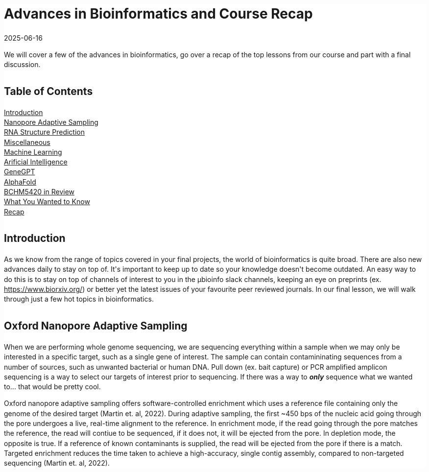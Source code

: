 # Advances in Bioinformatics and Course Recap

2025-06-16


We will cover a few of the advances in bioinformatics, go over a recap of the top lessons from our course and part with a final discussion. 


## Table of Contents

[Introduction](#introduction)<br>
[Nanopore Adaptive Sampling](#nanopore-adaptive-sampling)<br>
[RNA Structure Prediction](#rna-structure-prediction)<br>
[Miscellaneous](#miscellaneous)<br>
[Machine Learning](#machine-learning)<br>
[Arificial Intelligence](#artificial-intelligence)<br>
[GeneGPT](#genegpt)<br>
[AlphaFold](#alphafold)<br>
[BCHM5420 in Review](#bchm5420-in-review)<br>
[What You Wanted to Know](#what-you-wanted-to-know)<br>
[Recap](#recap)


## Introduction


As we know from the range of topics covered in your final projects, the world of bioinformatics is quite broad. There are also new advances daily to stay on top of. It's important to keep up to date so your knowledge doesn't become outdated.  An easy way to do this is to stay on top of channels of interest to you in the µbioinfo slack channels, keeping an eye on preprints (ex. https://www.biorxiv.org/) or better yet the latest issues of your favourite peer reviewed journals. In our final lesson, we will walk through just a few hot topics in bioinformatics.



## Oxford Nanopore Adaptive Sampling

When we are performing whole genome sequencing, we are sequencing everything within a sample when we may only be interested in a specific target, such as a single gene of interest. The sample can contain contamininating sequences from a number of sources, such as unwanted bacterial or human DNA. Pull down (ex. bait capture) or PCR amplified amplicon sequencing is a way to select our targets of interest prior to sequencing. If there was a way to ***only*** sequence what we wanted to... that would be pretty cool.

Oxford nanopore adaptive sampling offers software-controlled enrichment which uses a reference file containing only the genome of the desired target (Martin et. al, 2022). During adaptive sampling, the first ~450 bps of the nucleic acid going through the pore undergoes a live, real-time alignment to the reference. In enrichment mode, if the read going through the pore matches the reference, the read will contiue to be sequenced, if it does not, it will be ejected from the pore. In depletion mode, the opposite is true. If a reference of known contaminants is supplied, the read will be ejected from the pore if there is a match. Targeted enrichment reduces the time taken to achieve a high-accuracy, single contig assembly, compared to non-targeted sequencing (Martin et. al, 2022).
 